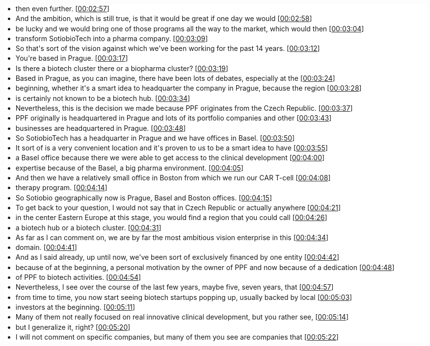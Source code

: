 *  then even further. [[00:02:57](https://www.youtube.com/watch?v=vLSXDMK4Lus&t=177.36s)]
*  And the ambition, which is still true, is that it would be great if one day we would [[00:02:58](https://www.youtube.com/watch?v=vLSXDMK4Lus&t=178.8s)]
*  be lucky and we would bring one of those programs all the way to the market, which would then [[00:03:04](https://www.youtube.com/watch?v=vLSXDMK4Lus&t=184.08s)]
*  transform SotiobioTech into a pharma company. [[00:03:09](https://www.youtube.com/watch?v=vLSXDMK4Lus&t=189.56s)]
*  So that's sort of the vision against which we've been working for the past 14 years. [[00:03:12](https://www.youtube.com/watch?v=vLSXDMK4Lus&t=192.48s)]
*  You're based in Prague. [[00:03:17](https://www.youtube.com/watch?v=vLSXDMK4Lus&t=197.35999999999999s)]
*  Is there a biotech cluster there or a biopharma cluster? [[00:03:19](https://www.youtube.com/watch?v=vLSXDMK4Lus&t=199.04s)]
*  Based in Prague, as you can imagine, there have been lots of debates, especially at the [[00:03:24](https://www.youtube.com/watch?v=vLSXDMK4Lus&t=204.07999999999998s)]
*  beginning, whether it's a smart idea to headquarter the company in Prague, because the region [[00:03:28](https://www.youtube.com/watch?v=vLSXDMK4Lus&t=208.64s)]
*  is certainly not known to be a biotech hub. [[00:03:34](https://www.youtube.com/watch?v=vLSXDMK4Lus&t=214.56s)]
*  Nevertheless, this is the decision we made because PPF originates from the Czech Republic. [[00:03:37](https://www.youtube.com/watch?v=vLSXDMK4Lus&t=217.92000000000002s)]
*  PPF originally is headquartered in Prague and lots of its portfolio companies and other [[00:03:43](https://www.youtube.com/watch?v=vLSXDMK4Lus&t=223.36s)]
*  businesses are headquartered in Prague. [[00:03:48](https://www.youtube.com/watch?v=vLSXDMK4Lus&t=228.4s)]
*  So SotiobioTech has a headquarter in Prague and we have offices in Basel. [[00:03:50](https://www.youtube.com/watch?v=vLSXDMK4Lus&t=230.72s)]
*  It sort of is a very convenient location and it's proven to us to be a smart idea to have [[00:03:55](https://www.youtube.com/watch?v=vLSXDMK4Lus&t=235.88s)]
*  a Basel office because there we were able to get access to the clinical development [[00:04:00](https://www.youtube.com/watch?v=vLSXDMK4Lus&t=240.92000000000002s)]
*  expertise because of the Basel, a big pharma environment. [[00:04:05](https://www.youtube.com/watch?v=vLSXDMK4Lus&t=245.4s)]
*  And then we have a relatively small office in Boston from which we run our CAR T-cell [[00:04:08](https://www.youtube.com/watch?v=vLSXDMK4Lus&t=248.88s)]
*  therapy program. [[00:04:14](https://www.youtube.com/watch?v=vLSXDMK4Lus&t=254.6s)]
*  So Sotiobio geographically now is Prague, Basel and Boston offices. [[00:04:15](https://www.youtube.com/watch?v=vLSXDMK4Lus&t=255.6s)]
*  To get back to your question, I would not say that in Czech Republic or actually anywhere [[00:04:21](https://www.youtube.com/watch?v=vLSXDMK4Lus&t=261.04s)]
*  in the center Eastern Europe at this stage, you would find a region that you could call [[00:04:26](https://www.youtube.com/watch?v=vLSXDMK4Lus&t=266.32s)]
*  a biotech hub or a biotech cluster. [[00:04:31](https://www.youtube.com/watch?v=vLSXDMK4Lus&t=271.24s)]
*  As far as I can comment on, we are by far the most ambitious vision enterprise in this [[00:04:34](https://www.youtube.com/watch?v=vLSXDMK4Lus&t=274.20000000000005s)]
*  domain. [[00:04:41](https://www.youtube.com/watch?v=vLSXDMK4Lus&t=281.28000000000003s)]
*  And as I said already, up until now, we've been sort of exclusively financed by one entity [[00:04:42](https://www.youtube.com/watch?v=vLSXDMK4Lus&t=282.44s)]
*  because of at the beginning, a personal motivation by the owner of PPF and now because of a dedication [[00:04:48](https://www.youtube.com/watch?v=vLSXDMK4Lus&t=288.0s)]
*  of PPF to biotech activities. [[00:04:54](https://www.youtube.com/watch?v=vLSXDMK4Lus&t=294.96000000000004s)]
*  Nevertheless, I see over the course of the last few years, maybe five, seven years, that [[00:04:57](https://www.youtube.com/watch?v=vLSXDMK4Lus&t=297.8s)]
*  from time to time, you now start seeing biotech startups popping up, usually backed by local [[00:05:03](https://www.youtube.com/watch?v=vLSXDMK4Lus&t=303.8s)]
*  investors at the beginning. [[00:05:11](https://www.youtube.com/watch?v=vLSXDMK4Lus&t=311.16s)]
*  Many of them not really focused on real innovative clinical development, but you rather see, [[00:05:14](https://www.youtube.com/watch?v=vLSXDMK4Lus&t=314.04s)]
*  but I generalize it, right? [[00:05:20](https://www.youtube.com/watch?v=vLSXDMK4Lus&t=320.8s)]
*  I will not comment on specific companies, but many of them you see are companies that [[00:05:22](https://www.youtube.com/watch?v=vLSXDMK4Lus&t=322.91999999999996s)]